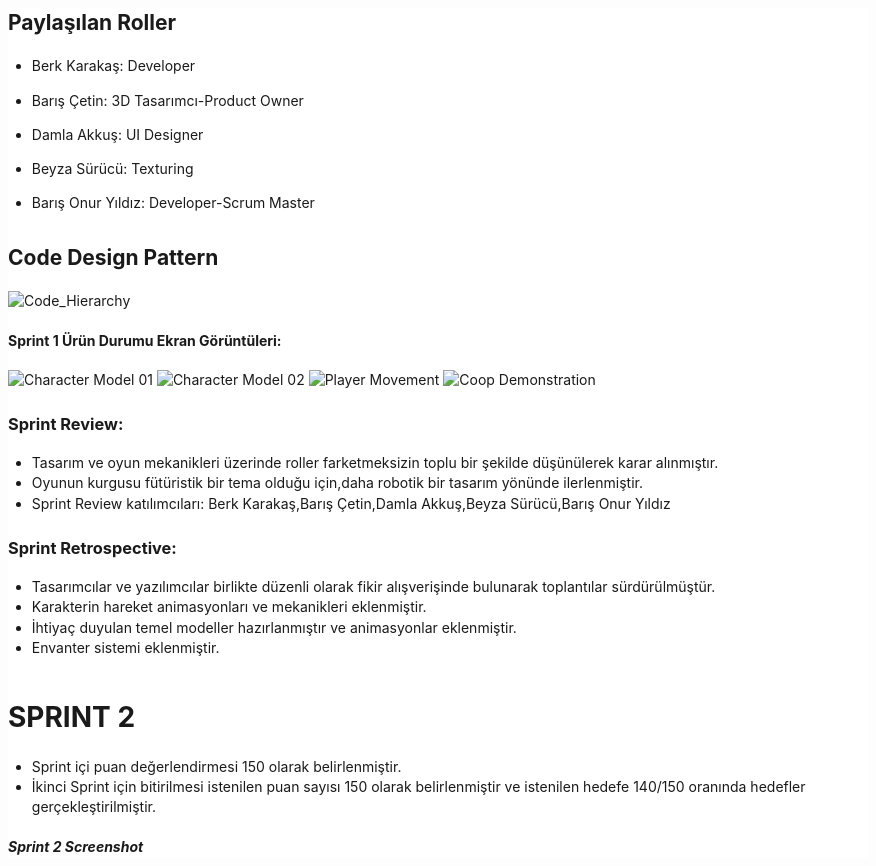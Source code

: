 ## **Paylaşılan Roller**
  
- Berk Karakaş: Developer

- Barış Çetin: 3D Tasarımcı-Product Owner

- Damla Akkuş: UI Designer

- Beyza Sürücü: Texturing

- Barış Onur Yıldız: Developer-Scrum Master


## Code Design Pattern

<img width="2544" alt="Code_Hierarchy" src="https://github.com/unsulliedd/Unity-Steel-Horizon/assets/86011311/2a6c7b3a-d12c-4ee0-b395-0750dabc3ae2">


#### **Sprint 1 Ürün Durumu Ekran Görüntüleri:**
  

<img src="https://github.com/unsulliedd/Unity-Steel-Horizon/assets/86011311/4173018b-4a2a-4ca5-801c-25d5effee85b" height="537" width="500" alt="Character Model 01"/>


<img src="https://github.com/unsulliedd/Unity-Steel-Horizon/assets/86011311/013a07af-c392-4fc4-974b-6c33b665d22a" height="537" width="500" alt="Character Model 02"/>


<img src="https://github.com/unsulliedd/Unity-Steel-Horizon/assets/86011311/bb4072fe-3a02-4c35-a3da-57ea11e541d0" width="500" height="300" alt="Player Movement">


<img src="https://github.com/unsulliedd/Unity-Steel-Horizon/assets/86011311/5315348a-d264-4c51-b65b-985d0cda1b87" width="500" height="300" alt="Coop Demonstration">


###  **Sprint Review:**
- Tasarım ve oyun mekanikleri üzerinde roller farketmeksizin toplu bir şekilde düşünülerek karar alınmıştır.
- Oyunun kurgusu fütüristik bir tema olduğu için,daha robotik bir tasarım yönünde ilerlenmiştir.
- Sprint Review katılımcıları: Berk Karakaş,Barış Çetin,Damla Akkuş,Beyza Sürücü,Barış Onur Yıldız

###  **Sprint Retrospective:**
  
- Tasarımcılar ve yazılımcılar birlikte düzenli olarak fikir alışverişinde bulunarak toplantılar sürdürülmüştür.
- Karakterin hareket animasyonları ve mekanikleri eklenmiştir.
- İhtiyaç duyulan temel modeller hazırlanmıştır ve animasyonlar eklenmiştir.
- Envanter sistemi eklenmiştir.

# **SPRINT 2**
- Sprint içi puan değerlendirmesi 150 olarak belirlenmiştir.
- İkinci Sprint için bitirilmesi istenilen puan sayısı 150 olarak belirlenmiştir ve istenilen hedefe 140/150 oranında hedefler gerçekleştirilmiştir.

##### **Sprint 2 Screenshot**

